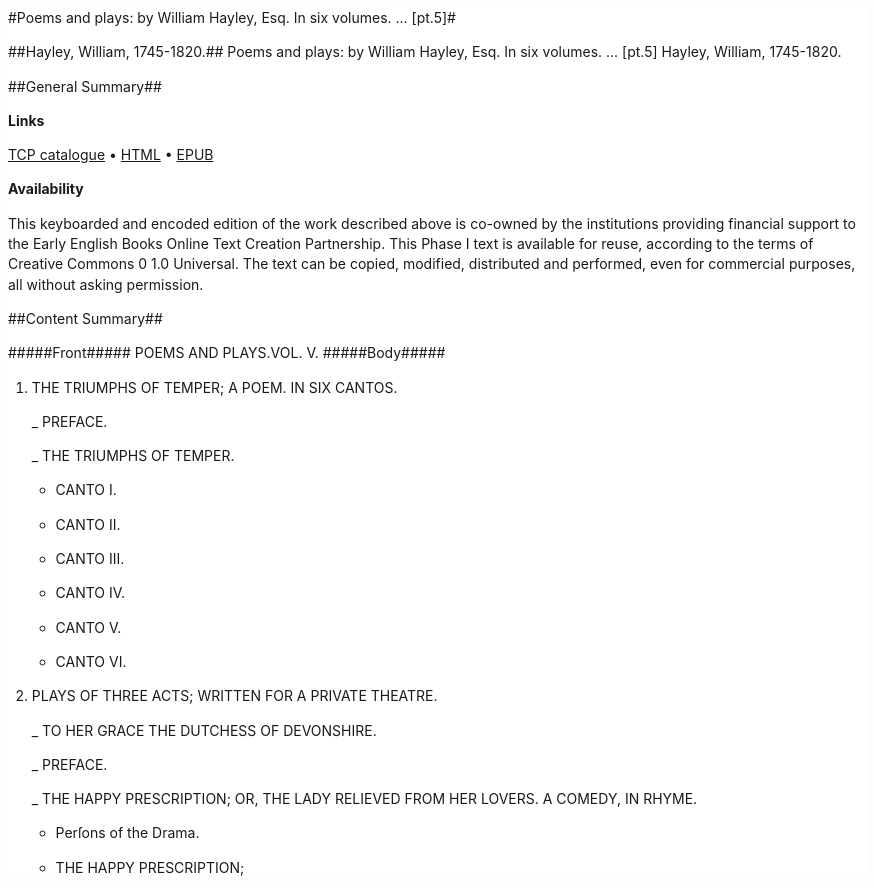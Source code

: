 #Poems and plays: by William Hayley, Esq. In six volumes. ... [pt.5]#

##Hayley, William, 1745-1820.##
Poems and plays: by William Hayley, Esq. In six volumes. ... [pt.5]
Hayley, William, 1745-1820.

##General Summary##

**Links**

[TCP catalogue](http://www.ota.ox.ac.uk/tcp/)  • 
[HTML](http://tei.it.ox.ac.uk/tcp/Texts-HTML/free/004/004808015.html)  • 
[EPUB](http://tei.it.ox.ac.uk/tcp/Texts-EPUB/free/004/004808015.epub)

**Availability**

This keyboarded and encoded edition of the
	       work described above is co-owned by the institutions
	       providing financial support to the Early English Books
	       Online Text Creation Partnership. This Phase I text is
	       available for reuse, according to the terms of Creative
	       Commons 0 1.0 Universal. The text can be copied,
	       modified, distributed and performed, even for
	       commercial purposes, all without asking permission.


##Content Summary##

#####Front#####
POEMS AND PLAYS.VOL. V.
#####Body#####

1. THE TRIUMPHS OF TEMPER; A POEM. IN SIX CANTOS.

    _ PREFACE.

    _ THE TRIUMPHS OF TEMPER.

      * CANTO I.

      * CANTO II.

      * CANTO III.

      * CANTO IV.

      * CANTO V.

      * CANTO VI.

1. PLAYS OF THREE ACTS; WRITTEN FOR A PRIVATE THEATRE.

    _ TO HER GRACE THE DUTCHESS OF DEVONSHIRE.

    _ PREFACE.

    _ THE HAPPY PRESCRIPTION; OR, THE LADY RELIEVED FROM HER LOVERS. A COMEDY, IN RHYME.

      * Perſons of the Drama.

      * THE HAPPY PRESCRIPTION;
